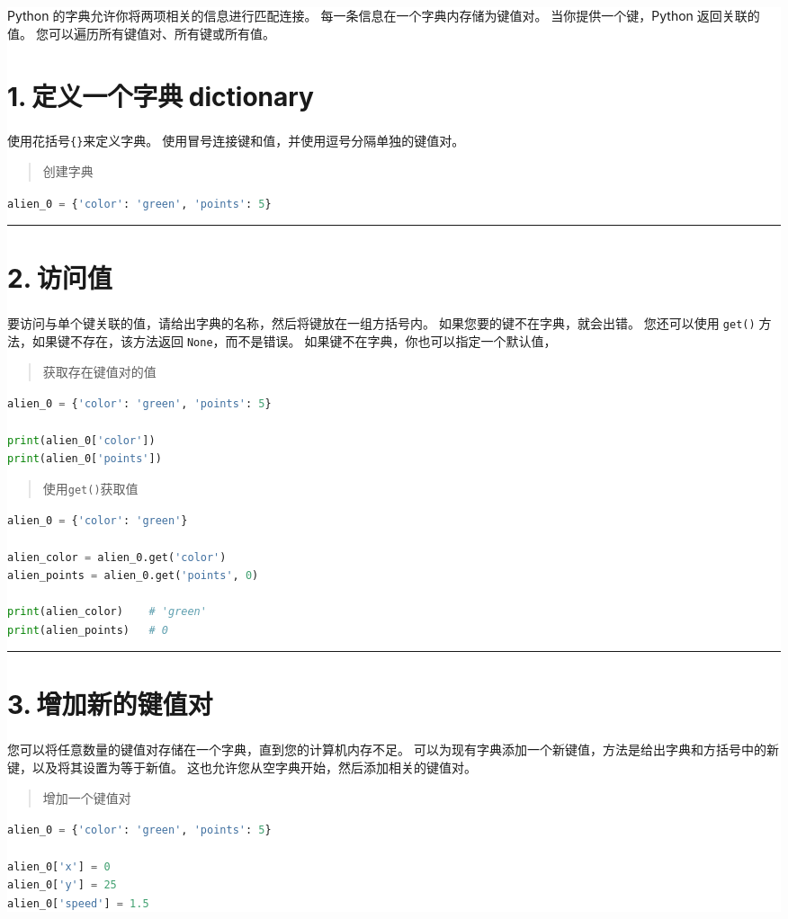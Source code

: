 Python 的字典允许你将两项相关的信息进行匹配连接。 每一条信息在一个字典内存储为键值对。
当你提供一个键，Python 返回关联的值。 您可以遍历所有键值对、所有键或所有值。

# 1. 定义一个字典 dictionary

使用花括号`{}`来定义字典。 使用冒号连接键和值，并使用逗号分隔单独的键值对。

> 创建字典
```python
alien_0 = {'color': 'green', 'points': 5}
```

---

# 2. 访问值

要访问与单个键关联的值，请给出字典的名称，然后将键放在一组方括号内。 如果您要的键不在字典，就会出错。
您还可以使用 `get()` 方法，如果键不存在，该方法返回 `None`，而不是错误。 如果键不在字典，你也可以指定一个默认值，

> 获取存在键值对的值
```python
alien_0 = {'color': 'green', 'points': 5}

print(alien_0['color'])
print(alien_0['points'])
```

> 使用`get()`获取值
```python
alien_0 = {'color': 'green'}

alien_color = alien_0.get('color')
alien_points = alien_0.get('points', 0)

print(alien_color)    # 'green'
print(alien_points)   # 0
```

---

# 3. 增加新的键值对

您可以将任意数量的键值对存储在一个字典，直到您的计算机内存不足。 
可以为现有字典添加一个新键值，方法是给出字典和方括号中的新键，以及将其设置为等于新值。
这也允许您从空字典开始，然后添加相关的键值对。

> 增加一个键值对
```python
alien_0 = {'color': 'green', 'points': 5}

alien_0['x'] = 0
alien_0['y'] = 25
alien_0['speed'] = 1.5
```

